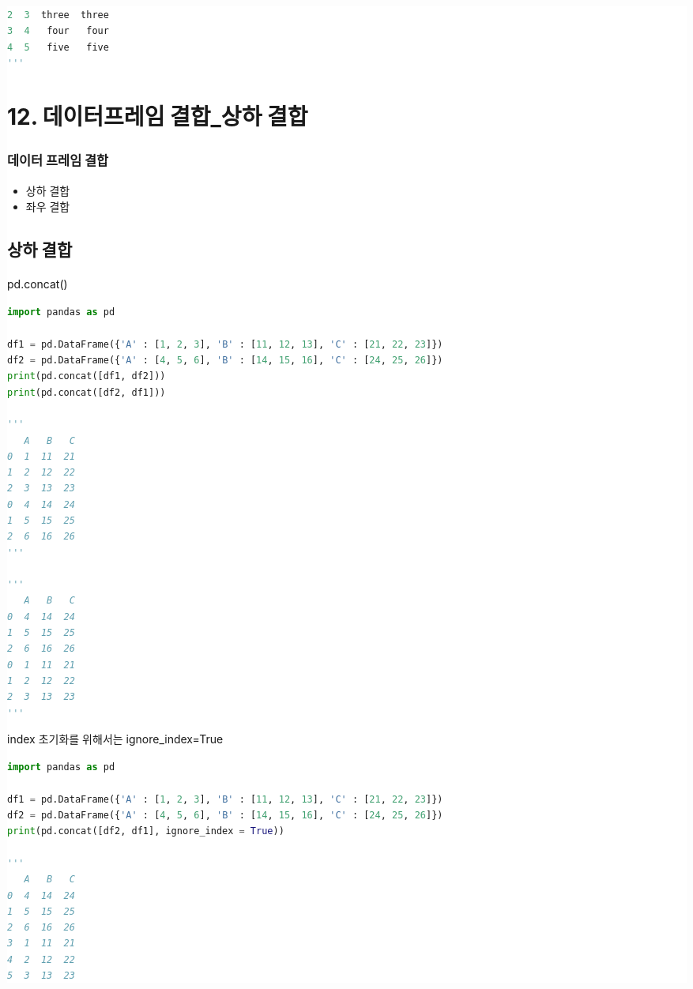 ```python
2  3  three  three
3  4   four   four
4  5   five   five
'''

```

# 12. 데이터프레임 결합_상하 결합

### 데이터 프레임 결합

- 상하 결합
- 좌우 결합

## 상하 결합

pd.concat()

```python
import pandas as pd

df1 = pd.DataFrame({'A' : [1, 2, 3], 'B' : [11, 12, 13], 'C' : [21, 22, 23]})
df2 = pd.DataFrame({'A' : [4, 5, 6], 'B' : [14, 15, 16], 'C' : [24, 25, 26]})
print(pd.concat([df1, df2]))
print(pd.concat([df2, df1]))

'''
   A   B   C
0  1  11  21
1  2  12  22
2  3  13  23
0  4  14  24
1  5  15  25
2  6  16  26
'''

'''
   A   B   C
0  4  14  24
1  5  15  25
2  6  16  26
0  1  11  21
1  2  12  22
2  3  13  23
'''
```

index 초기화를 위해서는 ignore_index=True

```python
import pandas as pd

df1 = pd.DataFrame({'A' : [1, 2, 3], 'B' : [11, 12, 13], 'C' : [21, 22, 23]})
df2 = pd.DataFrame({'A' : [4, 5, 6], 'B' : [14, 15, 16], 'C' : [24, 25, 26]})
print(pd.concat([df2, df1], ignore_index = True))

'''
   A   B   C
0  4  14  24
1  5  15  25
2  6  16  26
3  1  11  21
4  2  12  22
5  3  13  23
```